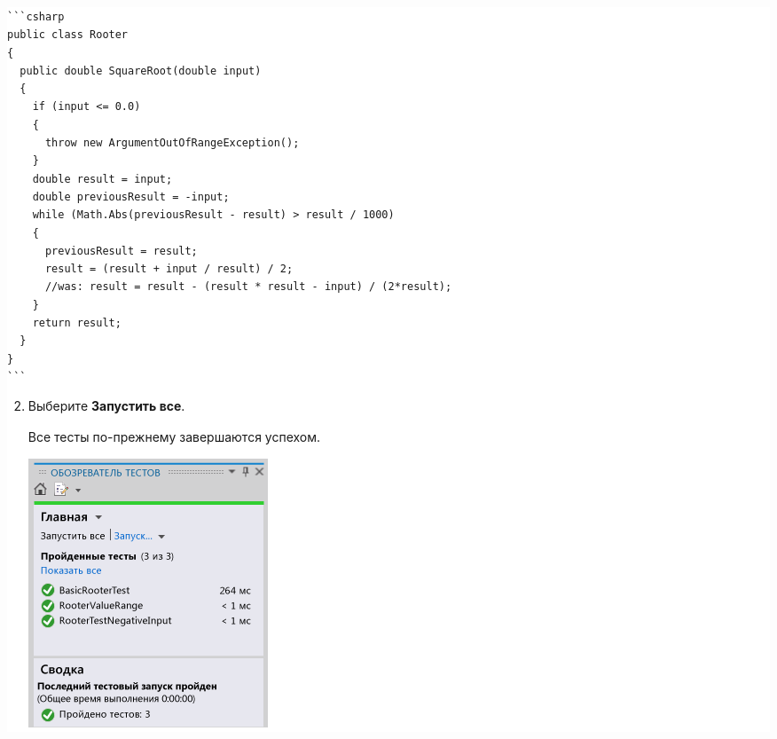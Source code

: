     ```csharp  
    public class Rooter  
    {  
      public double SquareRoot(double input)  
      {  
        if (input <= 0.0)   
        {  
          throw new ArgumentOutOfRangeException();  
        }  
        double result = input;  
        double previousResult = -input;  
        while (Math.Abs(previousResult - result) > result / 1000)  
        {  
          previousResult = result;  
          result = (result + input / result) / 2;  
          //was: result = result - (result * result - input) / (2*result);  
        }  
        return result;  
      }  
    }  
    ```  
  
2.  Выберите **Запустить все**.  
  
     Все тесты по-прежнему завершаются успехом.  
  
     ![Обозреватель модульных тестов с тремя пройденными тестами.](../test/media/unittestexplorerwalkthrough4.png "UnitTestExplorerWalkthrough4")

